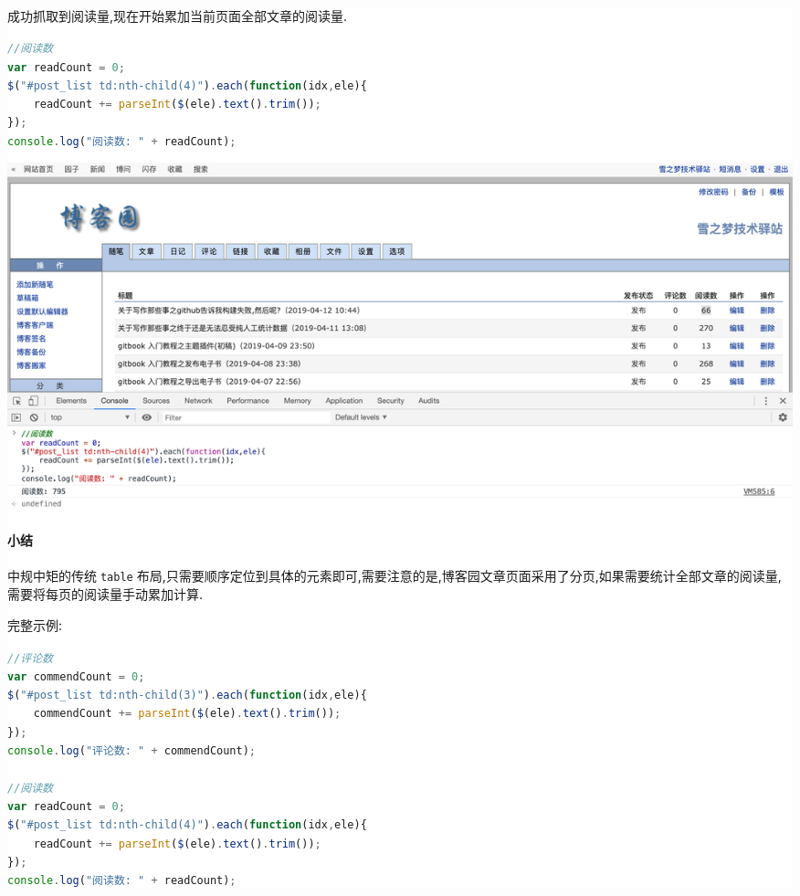 成功抓取到阅读量,现在开始累加当前页面全部文章的阅读量.

```js
//阅读数
var readCount = 0;
$("#post_list td:nth-child(4)").each(function(idx,ele){
    readCount += parseInt($(ele).text().trim());
});
console.log("阅读数: " + readCount);
```

![cnblogs-read-count-preview.png](./images/cnblogs-read-count-preview.png)

#### 小结

中规中矩的传统 `table` 布局,只需要顺序定位到具体的元素即可,需要注意的是,博客园文章页面采用了分页,如果需要统计全部文章的阅读量,需要将每页的阅读量手动累加计算.

完整示例:

```js
//评论数
var commendCount = 0;
$("#post_list td:nth-child(3)").each(function(idx,ele){
    commendCount += parseInt($(ele).text().trim());
});
console.log("评论数: " + commendCount);

//阅读数
var readCount = 0;
$("#post_list td:nth-child(4)").each(function(idx,ele){
    readCount += parseInt($(ele).text().trim());
});
console.log("阅读数: " + readCount);
```
